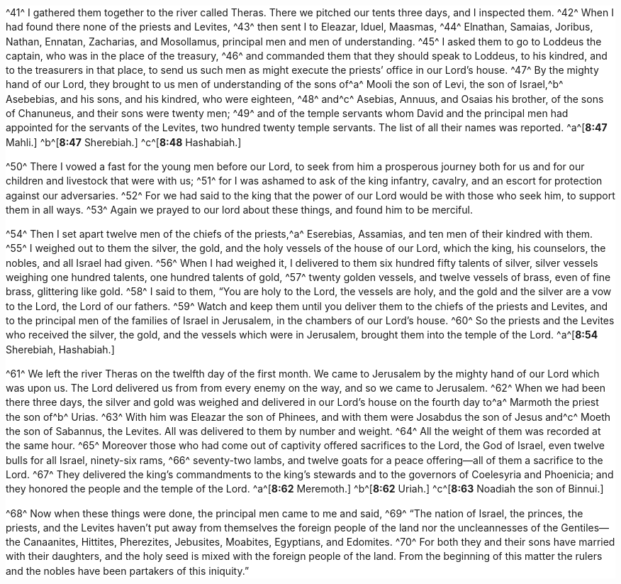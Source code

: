 ^41^ I gathered them together to the river called Theras. There we pitched our tents three days, and I inspected them. ^42^ When I had found there none of the priests and Levites, ^43^ then sent I to Eleazar, Iduel, Maasmas, ^44^ Elnathan, Samaias, Joribus, Nathan, Ennatan, Zacharias, and Mosollamus, principal men and men of understanding. ^45^ I asked them to go to Loddeus the captain, who was in the place of the treasury, ^46^ and commanded them that they should speak to Loddeus, to his kindred, and to the treasurers in that place, to send us such men as might execute the priests’ office in our Lord’s house. ^47^ By the mighty hand of our Lord, they brought to us men of understanding of the sons of^a^ Mooli the son of Levi, the son of Israel,^b^ Asebebias, and his sons, and his kindred, who were eighteen, ^48^ and^c^ Asebias, Annuus, and Osaias his brother, of the sons of Chanuneus, and their sons were twenty men; ^49^ and of the temple servants whom David and the principal men had appointed for the servants of the Levites, two hundred twenty temple servants. The list of all their names was reported. 
^a^[**8:47** Mahli.] ^b^[**8:47** Sherebiah.] ^c^[**8:48** Hashabiah.]

^50^ There I vowed a fast for the young men before our Lord, to seek from him a prosperous journey both for us and for our children and livestock that were with us; ^51^ for I was ashamed to ask of the king infantry, cavalry, and an escort for protection against our adversaries. ^52^ For we had said to the king that the power of our Lord would be with those who seek him, to support them in all ways. ^53^ Again we prayed to our lord about these things, and found him to be merciful. 

^54^ Then I set apart twelve men of the chiefs of the priests,^a^ Eserebias, Assamias, and ten men of their kindred with them. ^55^ I weighed out to them the silver, the gold, and the holy vessels of the house of our Lord, which the king, his counselors, the nobles, and all Israel had given. ^56^ When I had weighed it, I delivered to them six hundred fifty talents of silver, silver vessels weighing one hundred talents, one hundred talents of gold, ^57^ twenty golden vessels, and twelve vessels of brass, even of fine brass, glittering like gold. ^58^ I said to them, “You are holy to the Lord, the vessels are holy, and the gold and the silver are a vow to the Lord, the Lord of our fathers. ^59^ Watch and keep them until you deliver them to the chiefs of the priests and Levites, and to the principal men of the families of Israel in Jerusalem, in the chambers of our Lord’s house. ^60^ So the priests and the Levites who received the silver, the gold, and the vessels which were in Jerusalem, brought them into the temple of the Lord. 
^a^[**8:54** Sherebiah, Hashabiah.]

^61^ We left the river Theras on the twelfth day of the first month. We came to Jerusalem by the mighty hand of our Lord which was upon us. The Lord delivered us from from every enemy on the way, and so we came to Jerusalem. ^62^ When we had been there three days, the silver and gold was weighed and delivered in our Lord’s house on the fourth day to^a^ Marmoth the priest the son of^b^ Urias. ^63^ With him was Eleazar the son of Phinees, and with them were Josabdus the son of Jesus and^c^ Moeth the son of Sabannus, the Levites. All was delivered to them by number and weight. ^64^ All the weight of them was recorded at the same hour. ^65^ Moreover those who had come out of captivity offered sacrifices to the Lord, the God of Israel, even twelve bulls for all Israel, ninety-six rams, ^66^ seventy-two lambs, and twelve goats for a peace offering—all of them a sacrifice to the Lord. ^67^ They delivered the king’s commandments to the king’s stewards and to the governors of Coelesyria and Phoenicia; and they honored the people and the temple of the Lord. 
^a^[**8:62** Meremoth.] ^b^[**8:62** Uriah.] ^c^[**8:63** Noadiah the son of Binnui.]

^68^ Now when these things were done, the principal men came to me and said, ^69^ “The nation of Israel, the princes, the priests, and the Levites haven’t put away from themselves the foreign people of the land nor the uncleannesses of the Gentiles—the Canaanites, Hittites, Pherezites, Jebusites, Moabites, Egyptians, and Edomites. ^70^ For both they and their sons have married with their daughters, and the holy seed is mixed with the foreign people of the land. From the beginning of this matter the rulers and the nobles have been partakers of this iniquity.” 
